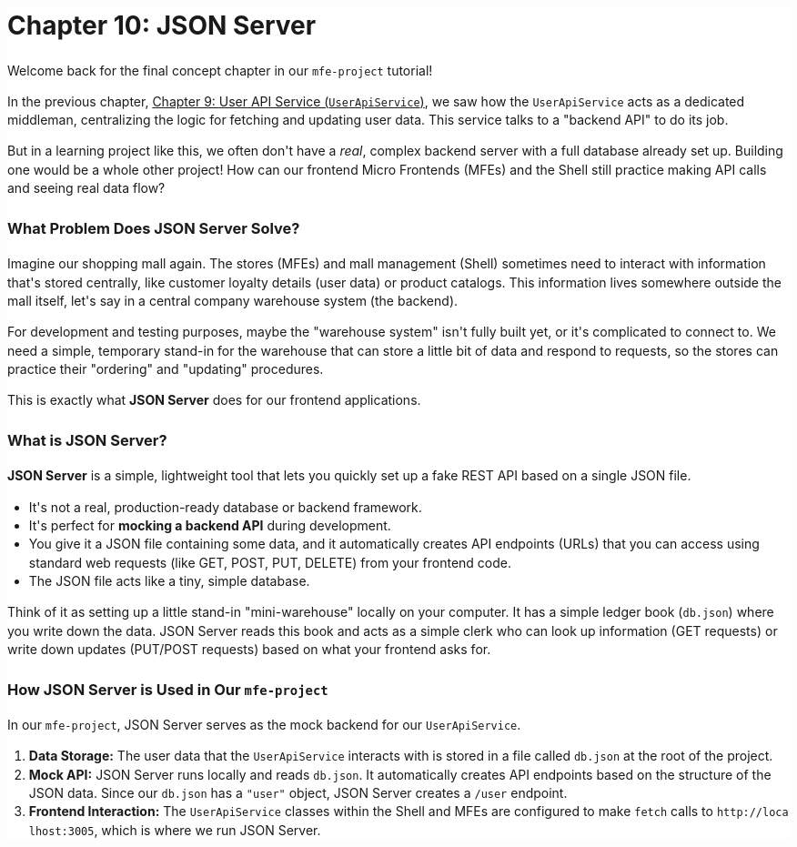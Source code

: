 # Chapter 10: JSON Server

Welcome back for the final concept chapter in our `mfe-project` tutorial!

In the previous chapter, [Chapter 9: User API Service (`UserApiService`)](09_user_api_service___userapiservice__.md), we saw how the `UserApiService` acts as a dedicated middleman, centralizing the logic for fetching and updating user data. This service talks to a "backend API" to do its job.

But in a learning project like this, we often don't have a _real_, complex backend server with a full database already set up. Building one would be a whole other project! How can our frontend Micro Frontends (MFEs) and the Shell still practice making API calls and seeing real data flow?

### What Problem Does JSON Server Solve?

Imagine our shopping mall again. The stores (MFEs) and mall management (Shell) sometimes need to interact with information that's stored centrally, like customer loyalty details (user data) or product catalogs. This information lives somewhere outside the mall itself, let's say in a central company warehouse system (the backend).

For development and testing purposes, maybe the "warehouse system" isn't fully built yet, or it's complicated to connect to. We need a simple, temporary stand-in for the warehouse that can store a little bit of data and respond to requests, so the stores can practice their "ordering" and "updating" procedures.

This is exactly what **JSON Server** does for our frontend applications.

### What is JSON Server?

**JSON Server** is a simple, lightweight tool that lets you quickly set up a fake REST API based on a single JSON file.

- It's not a real, production-ready database or backend framework.
- It's perfect for **mocking a backend API** during development.
- You give it a JSON file containing some data, and it automatically creates API endpoints (URLs) that you can access using standard web requests (like GET, POST, PUT, DELETE) from your frontend code.
- The JSON file acts like a tiny, simple database.

Think of it as setting up a little stand-in "mini-warehouse" locally on your computer. It has a simple ledger book (`db.json`) where you write down the data. JSON Server reads this book and acts as a simple clerk who can look up information (GET requests) or write down updates (PUT/POST requests) based on what your frontend asks for.

### How JSON Server is Used in Our `mfe-project`

In our `mfe-project`, JSON Server serves as the mock backend for our `UserApiService`.

1.  **Data Storage:** The user data that the `UserApiService` interacts with is stored in a file called `db.json` at the root of the project.
2.  **Mock API:** JSON Server runs locally and reads `db.json`. It automatically creates API endpoints based on the structure of the JSON data. Since our `db.json` has a `"user"` object, JSON Server creates a `/user` endpoint.
3.  **Frontend Interaction:** The `UserApiService` classes within the Shell and MFEs are configured to make `fetch` calls to `http://localhost:3005`, which is where we run JSON Server.
